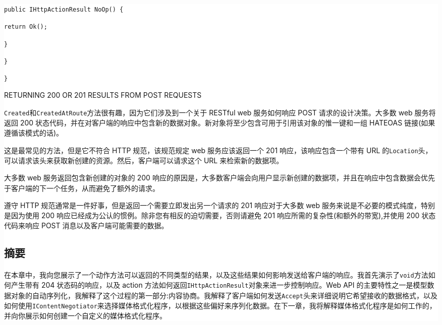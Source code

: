 `public IHttpActionResult NoOp() {`

`return Ok();`

`}`

`}`

`}`

RETURNING 200 OR 201 RESULTS FROM POST REQUESTS

`Created`和`CreatedAtRoute`方法很有趣，因为它们涉及到一个关于 RESTful web 服务如何响应 POST 请求的设计决策。大多数 web 服务将返回 200 状态代码，并在对客户端的响应中包含新的数据对象。新对象将至少包含可用于引用该对象的惟一键和一组 HATEOAS 链接(如果遵循该模式的话)。

这是最常见的方法，但是它不符合 HTTP 规范，该规范规定 web 服务应该返回一个 201 响应，该响应包含一个带有 URL 的`Location`头，可以请求该头来获取新创建的资源。然后，客户端可以请求这个 URL 来检索新的数据项。

大多数 web 服务返回包含新创建的对象的 200 响应的原因是，大多数客户端会向用户显示新创建的数据项，并且在响应中包含数据会优先于客户端的下一个任务，从而避免了额外的请求。

遵守 HTTP 规范通常是一件好事，但是返回一个需要立即发出另一个请求的 201 响应对于大多数 web 服务来说是不必要的模式纯度，特别是因为使用 200 响应已经成为公认的惯例。除非您有相反的迫切需要，否则请避免 201 响应所需的复杂性(和额外的带宽),并使用 200 状态代码来响应 POST 消息以及客户端可能需要的数据。

## 摘要

在本章中，我向您展示了一个动作方法可以返回的不同类型的结果，以及这些结果如何影响发送给客户端的响应。我首先演示了`void`方法如何产生带有 204 状态码的响应，以及 action 方法如何返回`IHttpActionResult`对象来进一步控制响应。Web API 的主要特性之一是模型数据对象的自动序列化，我解释了这个过程的第一部分:内容协商。我解释了客户端如何发送`Accept`头来详细说明它希望接收的数据格式，以及如何使用`IContentNegotiator`来选择媒体格式化程序，以根据这些偏好来序列化数据。在下一章，我将解释媒体格式化程序是如何工作的，并向你展示如何创建一个自定义的媒体格式化程序。